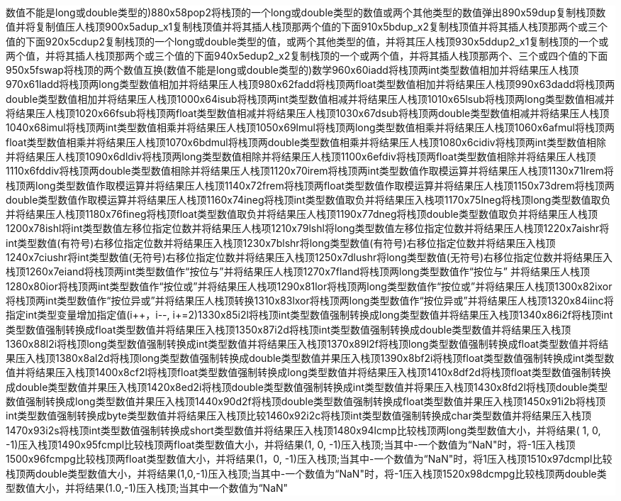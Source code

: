 数值不能是long或double类型的)</td></tr><tr><td>88</td><td>0x58</td><td>pop2</td><td>将栈顶的一个long或double类型的数值或两个其他类型的数值弹出</td></tr><tr><td>89</td><td>0x59</td><td>dup</td><td>复制栈顶数值并将复制值压人栈顶</td></tr><tr><td>90</td><td>0x5a</td><td>dup_x1</td><td>复制栈顶值并将其插人栈顶那两个值的下面</td></tr><tr><td>91</td><td>0x5b</td><td>dup_x2</td><td>复制栈顶值并将其插人栈顶那两个或三个值的下面</td></tr><tr><td>92</td><td>0x5c</td><td>dup2</td><td>复制栈顶的一个long或double类型的值，或两个其他类型的值，并将其压人栈顶</td></tr><tr><td>93</td><td>0x5d</td><td>dup2_x1</td><td>复制栈顶的一个或两个值，并将其插人栈顶那两个或三个值的下面</td></tr><tr><td>94</td><td>0x5e</td><td>dup2_x2</td><td>复制栈顶的一个或两个值，并将其插人栈顶那两个、三个或四个值的下面</td></tr><tr><td>95</td><td>0x5f</td><td>swap</td><td>将栈顶的两个数值互换(数值不能是long或double类型的)</td></tr><tr><td rowspan=35>数学</td><td>96</td><td>0x60</td><td>iadd</td><td>将栈顶两int类型数值相加并将结果压人栈顶</td></tr><tr><td>97</td><td>0x61</td><td>ladd</td><td>将栈顶两long类型数值相加并将结果压人栈顶</td></tr><tr><td>98</td><td>0x62</td><td>fadd</td><td>将栈顶两float类型数值相加并将结果压人栈顶</td></tr><tr><td>99</td><td>0x63</td><td>dadd</td><td>将栈顶两double类型数值相加并将结果压人栈顶</td></tr><tr><td>100</td><td>0x64</td><td>isub</td><td>将栈顶两int类型数值相减并将结果压人栈顶</td></tr><tr><td>101</td><td>0x65</td><td>lsub</td><td>将栈顶两long类型数值相减并将结果压人栈顶</td></tr><tr><td>102</td><td>0x66</td><td>fsub</td><td>将栈顶两float类型数值相减并将结果压人栈顶</td></tr><tr><td>103</td><td>0x67</td><td>dsub</td><td>将栈顶两double类型数值相减并将结果压人栈顶</td></tr><tr><td>104</td><td>0x68</td><td>imul</td><td>将栈顶两int类型数值相乘并将结果压人栈顶</td></tr><tr><td>105</td><td>0x69</td><td>lmul</td><td>将栈顶两long类型数值相乘并将结果压人栈顶</td></tr><tr><td>106</td><td>0x6a</td><td>fmul</td><td>将栈顶两float类型数值相乘并将结果压人栈顶</td></tr><tr><td>107</td><td>0x6b</td><td>dmul</td><td>将栈顶两double类型数值相乘并将结果压人栈顶</td></tr><tr><td>108</td><td>0x6c</td><td>idiv</td><td>将栈顶两int类型数值相除并将结果压人栈顶</td></tr><tr><td>109</td><td>0x6d</td><td>ldiv</td><td>将栈顶两long类型数值相除并将结果压人栈顶</td></tr><tr><td>110</td><td>0x6e</td><td>fdiv</td><td>将栈顶两float类型数值相除并将结果压人栈顶</td></tr><tr><td>111</td><td>0x6f</td><td>ddiv</td><td>将栈顶两double类型数值相除并将结果压人栈顶</td></tr><tr><td>112</td><td>0x70</td><td>irem</td><td>将栈顶两int类型数值作取模运算并将结果压人栈顶</td></tr><tr><td>113</td><td>0x71</td><td>lrem</td><td>将栈顶两long类型数值作取模运算并将结果压人栈顶</td></tr><tr><td>114</td><td>0x72</td><td>frem</td><td>将栈顶两float类型数值作取模运算并将结果压人栈顶</td></tr><tr><td>115</td><td>0x73</td><td>drem</td><td>将栈顶两double类型数值作取模运算并将结果压人栈顶</td></tr><tr><td>116</td><td>0x74</td><td>ineg</td><td>将栈顶int类型数值取负并将结果压入栈项</td></tr><tr><td>117</td><td>0x75</td><td>lneg</td><td>将栈顶long类型数值取负并将结果压人栈顶</td></tr><tr><td>118</td><td>0x76</td><td>fineg</td><td>将栈顶float类型数值取负并将结果压人栈顶</td></tr><tr><td>119</td><td>0x77</td><td>dneg</td><td>将栈顶double类型数值取负并将结果压人栈顶</td></tr><tr><td>120</td><td>0x78</td><td>ishl</td><td>将int类型数值左移位指定位数并将结果压人栈项</td></tr><tr><td>121</td><td>0x79</td><td>lshl</td><td>将long类型数值左移位指定位数并将结果压人栈顶</td></tr><tr><td>122</td><td>0x7a</td><td>ishr</td><td>将int类型数值(有符号)右移位指定位数并将结果压入栈顶</td></tr><tr><td>123</td><td>0x7b</td><td>lshr</td><td>将long类型数值(有符号)右移位指定位数并将结果压入栈顶</td></tr><tr><td>124</td><td>0x7c</td><td>iushr</td><td>将int类型数值(无符号)右移位指定位数并将结果压入栈顶</td></tr><tr><td>125</td><td>0x7d</td><td>lushr</td><td>将long类型数值(无符号)右移位指定位数并将结果压入栈顶</td></tr><tr><td>126</td><td>0x7e</td><td>iand</td><td>将栈顶两int类型数值作“按位与”并将结果压人栈顶</td></tr><tr><td>127</td><td>0x7f</td><td>land</td><td>将栈顶两long类型数值作“按位与” 并将结果压人栈顶</td></tr><tr><td>128</td><td>0x80</td><td>ior</td><td>将栈顶两int类型数值作“按位或”并将结果压人栈项</td></tr><tr><td>129</td><td>0x81</td><td>lor</td><td>将栈顶两long类型数值作“按位或”并将结果压人栈顶</td></tr><tr><td>130</td><td>0x82</td><td>ixor</td><td>将栈顶两int类型数值作“按位异或”并将结果压人栈顶</td></tr><tr><td rowspan=15>转换</td><td>131</td><td>0x83</td><td>lxor</td><td>将栈顶两long类型数值作“按位异或”并将结果压人栈顶</td></tr><tr><td>132</td><td>0x84</td><td>iinc</td><td>将指定int类型变量增加指定值(i++，i--, i+=2)</td></tr><tr><td>133</td><td>0x85</td><td>i2l</td><td>将栈顶int类型数值强制转换成long类型数值并将结果压入栈顶</td></tr><tr><td>134</td><td>0x86</td><td>i2f</td><td>将栈顶int类型数值强制转换成float类型数值并将结果压入栈顶</td></tr><tr><td>135</td><td>0x87</td><td>i2d</td><td>将栈顶int类型数值强制转换成double类型数值并将结果压入栈顶</td></tr><tr><td>136</td><td>0x88</td><td>l2i</td><td>将栈顶long类型数值强制转换成int类型数值并将结果压入栈顶</td></tr><tr><td>137</td><td>0x89</td><td>l2f</td><td>将栈顶long类型数值强制转换成float类型数值并将结果压入栈顶</td></tr><tr><td>138</td><td>0x8a</td><td>l2d</td><td>将栈顶long类型数值强制转换成double类型数值并果压入栈顶</td></tr><tr><td>139</td><td>0x8b</td><td>f2i</td><td>将栈顶float类型数值强制转换成int类型数值并将结果压入栈顶</td></tr><tr><td>140</td><td>0x8c</td><td>f2l</td><td>将栈顶float类型数值强制转换成long类型数值并将结果压入栈顶</td></tr><tr><td>141</td><td>0x8d</td><td>f2d</td><td>将栈顶float类型数值强制转换成double类型数值并果压入栈顶</td></tr><tr><td>142</td><td>0x8e</td><td>d2i</td><td>将栈顶double类型数值强制转换成int类型数值并将果压入栈顶</td></tr><tr><td>143</td><td>0x8f</td><td>d2l</td><td>将栈顶double类型数值强制转换成long类型数值并果压入栈顶</td></tr><tr><td>144</td><td>0x90</td><td>d2f</td><td>将栈顶double类型数值强制转换成float类型数值并果压入栈顶</td></tr><tr><td>145</td><td>0x91</td><td>i2b</td><td>将栈顶int类型数值强制转换成byte类型数值并将结果压入栈顶</td></tr><tr><td rowspan=19 class=xl70>比较</td><td>146</td><td>0x92</td><td>i2c</td><td>将栈顶int类型数值强制转换成char类型数值并将结果压入栈顶</td></tr><tr><td>147</td><td>0x93</td><td>i2s</td><td>将栈顶int类型数值强制转换成short类型数值并将结果压入栈顶</td></tr><tr><td>148</td><td>0x94</td><td>lcmp</td><td>比较栈顶两long类型数值大小，并将结果( 1, 0, -1)压入栈顶</td></tr><tr><td>149</td><td>0x95</td><td>fcmpl</td><td>比较栈顶两float类型数值大小，并将结果(1, 0, -1)压入栈顶;当其中-一个数值为“NaN&quot;时，将-1压入栈顶</td></tr><tr><td>150</td><td>0x96</td><td>fcmpg</td><td>比较栈顶两float类型数值大小，并将结果(1，0, -1)压入栈顶;当其中-一个数值为“NaN&quot;时，将1压入栈顶</td></tr><tr><td>151</td><td>0x97</td><td>dcmpl</td><td>比较栈顶两double类型数值大小，并将结果(1,0,-1)压入栈顶;当其中-一个数值为“NaN&quot;时，将-1压入栈顶</td></tr><tr><td>152</td><td>0x98</td><td>dcmpg</td><td>比较栈顶两double类型数值大小，并将结果(1.0,-1)压入栈顶;当其中一个数值为“NaN&quot;